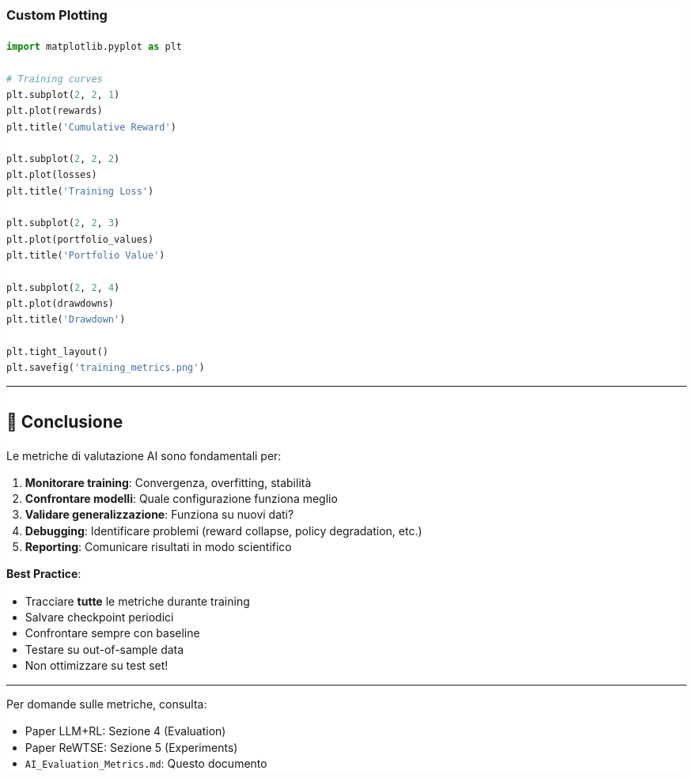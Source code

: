### Custom Plotting

```python
import matplotlib.pyplot as plt

# Training curves
plt.subplot(2, 2, 1)
plt.plot(rewards)
plt.title('Cumulative Reward')

plt.subplot(2, 2, 2)
plt.plot(losses)
plt.title('Training Loss')

plt.subplot(2, 2, 3)
plt.plot(portfolio_values)
plt.title('Portfolio Value')

plt.subplot(2, 2, 4)
plt.plot(drawdowns)
plt.title('Drawdown')

plt.tight_layout()
plt.savefig('training_metrics.png')
```

---

## 🏁 Conclusione

Le metriche di valutazione AI sono fondamentali per:
1. **Monitorare training**: Convergenza, overfitting, stabilità
2. **Confrontare modelli**: Quale configurazione funziona meglio
3. **Validare generalizzazione**: Funziona su nuovi dati?
4. **Debugging**: Identificare problemi (reward collapse, policy degradation, etc.)
5. **Reporting**: Comunicare risultati in modo scientifico

**Best Practice**:
- Tracciare **tutte** le metriche durante training
- Salvare checkpoint periodici
- Confrontare sempre con baseline
- Testare su out-of-sample data
- Non ottimizzare su test set!

---

Per domande sulle metriche, consulta:
- Paper LLM+RL: Sezione 4 (Evaluation)
- Paper ReWTSE: Sezione 5 (Experiments)
- `AI_Evaluation_Metrics.md`: Questo documento

